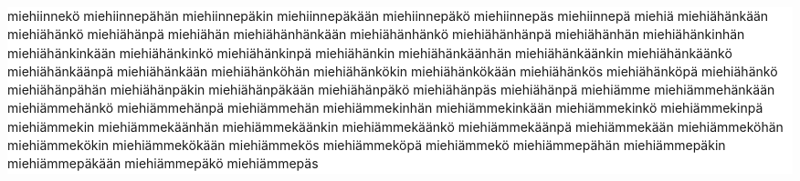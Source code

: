 miehiinnekö
miehiinnepähän
miehiinnepäkin
miehiinnepäkään
miehiinnepäkö
miehiinnepäs
miehiinnepä
miehiä
miehiähänkään
miehiähänkö
miehiähänpä
miehiähän
miehiähänhänkään
miehiähänhänkö
miehiähänhänpä
miehiähänhän
miehiähänkinhän
miehiähänkinkään
miehiähänkinkö
miehiähänkinpä
miehiähänkin
miehiähänkäänhän
miehiähänkäänkin
miehiähänkäänkö
miehiähänkäänpä
miehiähänkään
miehiähänköhän
miehiähänkökin
miehiähänkökään
miehiähänkös
miehiähänköpä
miehiähänkö
miehiähänpähän
miehiähänpäkin
miehiähänpäkään
miehiähänpäkö
miehiähänpäs
miehiähänpä
miehiämme
miehiämmehänkään
miehiämmehänkö
miehiämmehänpä
miehiämmehän
miehiämmekinhän
miehiämmekinkään
miehiämmekinkö
miehiämmekinpä
miehiämmekin
miehiämmekäänhän
miehiämmekäänkin
miehiämmekäänkö
miehiämmekäänpä
miehiämmekään
miehiämmeköhän
miehiämmekökin
miehiämmekökään
miehiämmekös
miehiämmeköpä
miehiämmekö
miehiämmepähän
miehiämmepäkin
miehiämmepäkään
miehiämmepäkö
miehiämmepäs
